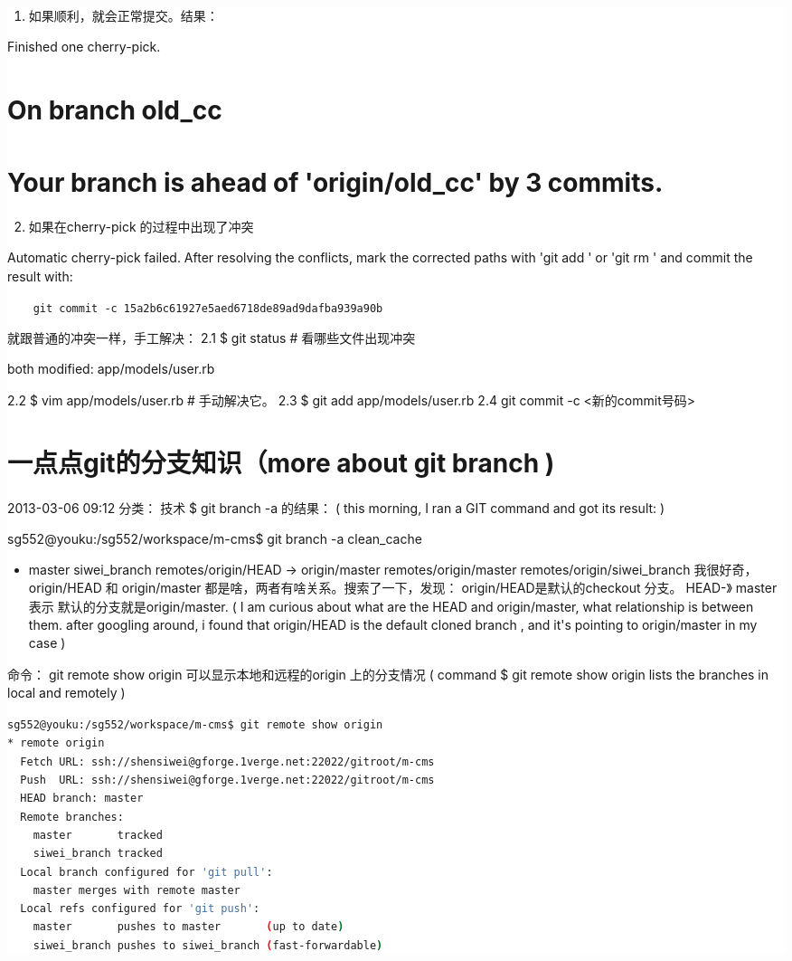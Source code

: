 1. 如果顺利，就会正常提交。结果：

Finished one cherry-pick.
# On branch old_cc
# Your branch is ahead of 'origin/old_cc' by 3 commits.

2. 如果在cherry-pick 的过程中出现了冲突

Automatic cherry-pick failed.  After resolving the conflicts,
mark the corrected paths with 'git add <paths>' or 'git rm <paths>'
and commit the result with:

        git commit -c 15a2b6c61927e5aed6718de89ad9dafba939a90b

就跟普通的冲突一样，手工解决：
2.1 $ git status    # 看哪些文件出现冲突

both modified:      app/models/user.rb

2.2 $ vim app/models/user.rb  # 手动解决它。
2.3 $ git add app/models/user.rb
2.4 git commit -c <新的commit号码>

# 一点点git的分支知识（more about git branch )

2013-03-06 09:12
分类： 技术
$ git branch -a 的结果： ( this morning, I ran a GIT command and got its result: )

sg552@youku:/sg552/workspace/m-cms$ git branch -a
  clean_cache
* master
  siwei_branch
  remotes/origin/HEAD -> origin/master
  remotes/origin/master
  remotes/origin/siwei_branch
我很好奇， origin/HEAD 和 origin/master 都是啥，两者有啥关系。搜索了一下，发现： origin/HEAD是默认的checkout 分支。 HEAD-》 master 表示 默认的分支就是origin/master. ( I am curious about what are the HEAD and origin/master, what relationship is between them. after googling around, i found that origin/HEAD is the default cloned branch , and it's pointing to origin/master in my case )

命令： git remote show origin 可以显示本地和远程的origin 上的分支情况 ( command $ git remote show origin lists the branches in local and remotely )

```bash
sg552@youku:/sg552/workspace/m-cms$ git remote show origin
* remote origin
  Fetch URL: ssh://shensiwei@gforge.1verge.net:22022/gitroot/m-cms
  Push  URL: ssh://shensiwei@gforge.1verge.net:22022/gitroot/m-cms
  HEAD branch: master
  Remote branches:
    master       tracked
    siwei_branch tracked
  Local branch configured for 'git pull':
    master merges with remote master
  Local refs configured for 'git push':
    master       pushes to master       (up to date)
    siwei_branch pushes to siwei_branch (fast-forwardable)
```
